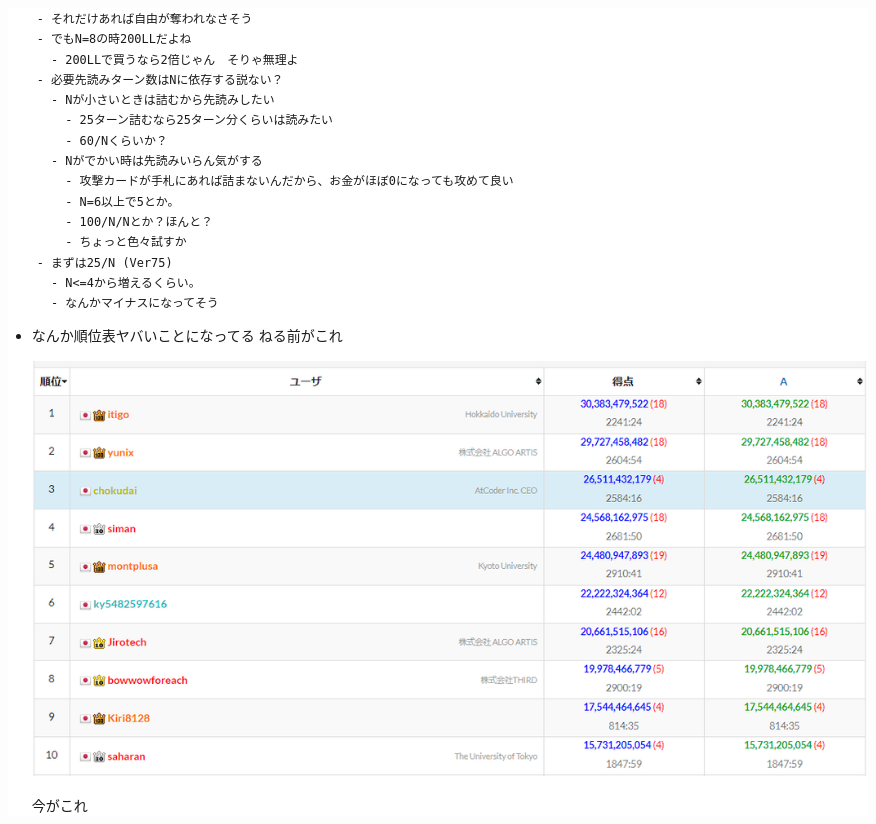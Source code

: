         - それだけあれば自由が奪われなさそう
        - でもN=8の時200LLだよね
          - 200LLで買うなら2倍じゃん　そりゃ無理よ
        - 必要先読みターン数はNに依存する説ない？ 
          - Nが小さいときは詰むから先読みしたい
            - 25ターン詰むなら25ターン分くらいは読みたい
            - 60/Nくらいか？
          - Nがでかい時は先読みいらん気がする
            - 攻撃カードが手札にあれば詰まないんだから、お金がほぼ0になっても攻めて良い
            - N=6以上で5とか。
            - 100/N/Nとか？ほんと？
            - ちょっと色々試すか
        - まずは25/N (Ver75)
          - N<=4から増えるくらい。
          - なんかマイナスになってそう

- なんか順位表ヤバいことになってる ねる前がこれ
 
  ![順位](pic/standing1.png)

  今がこれ
  